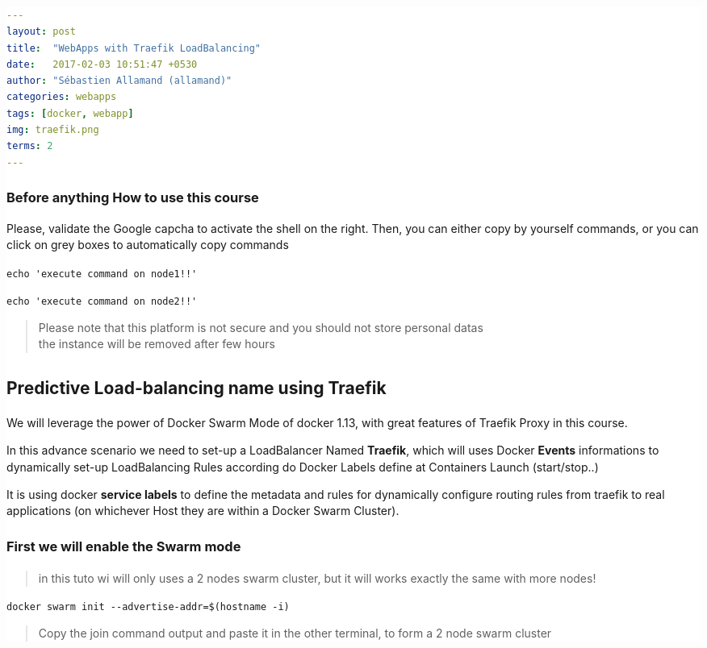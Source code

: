 ```yaml
---
layout: post
title:  "WebApps with Traefik LoadBalancing"
date:   2017-02-03 10:51:47 +0530
author: "Sébastien Allamand (allamand)"
categories: webapps
tags: [docker, webapp]
img: traefik.png
terms: 2
---
```


### Before anything How to use this course

Please, validate the Google capcha to activate the shell on the right.
Then, you can either copy by yourself commands, or you can click on grey boxes to automatically copy commands

```.term1
echo 'execute command on node1!!'
```
```.term2
echo 'execute command on node2!!'
```

>Please note that this platform is not secure and you should not store personal datas<br>
>the instance will be removed after few hours


## Predictive Load-balancing name using Traefik

We will leverage the power of Docker Swarm Mode of docker 1.13, with great features of Traefik Proxy in this course.



In this advance scenario we need to set-up a LoadBalancer Named **Traefik**, which will uses Docker **Events** informations to dynamically set-up LoadBalancing Rules according do Docker Labels define at Containers Launch (start/stop..)

It is using docker **service labels** to define the metadata and rules for dynamically configure routing rules from traefik to real applications (on whichever Host they are within a Docker Swarm Cluster).

### First we will enable the Swarm mode

> in this tuto wi will only uses a 2 nodes swarm cluster, but it will works exactly the same with more nodes!

```.term1
docker swarm init --advertise-addr=$(hostname -i)
```

> Copy the join command output and paste it in the other terminal, to form a 2 node swarm cluster

